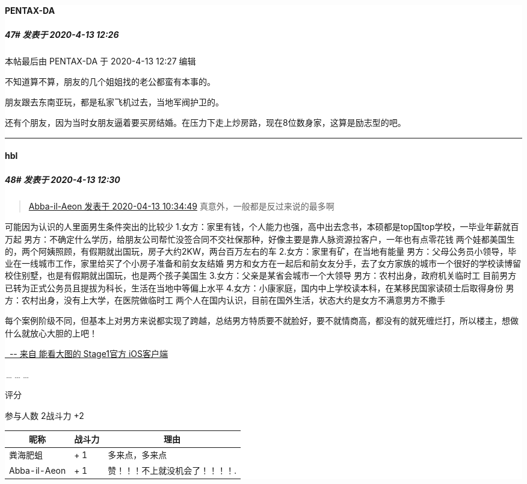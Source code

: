 ####  PENTAX-DA  
##### 47#       发表于 2020-4-13 12:26



 本帖最后由 PENTAX-DA 于 2020-4-13 12:27 编辑 

不知道算不算，朋友的几个姐姐找的老公都蛮有本事的。

朋友跟去东南亚玩，都是私家飞机过去，当地军阀护卫的。


还有个朋友，因为当时女朋友逼着要买房结婚。在压力下走上炒房路，现在8位数身家，这算是励志型的吧。







*****

####  hbl  
##### 48#       发表于 2020-4-13 12:30



<blockquote><a href="httphttps://bbs.saraba1st.com/2b/forum.php?mod=redirect&amp;goto=findpost&amp;pid=47062754&amp;ptid=1923862" target="_blank">Abba-il-Aeon 发表于 2020-04-13 10:34:49</a>
真意外，一般都是反过来说的最多啊</blockquote>可能因为认识的人里面男生条件突出的比较少
1.女方：家里有钱，个人能力也强，高中出去念书，本硕都是top国top学校，一毕业年薪就百万起
男方：不确定什么学历，给朋友公司帮忙没签合同不交社保那种，好像主要是靠人脉资源拉客户，一年也有点零花钱
两个娃都美国生的，两个阿姨照顾，有假期就出国玩，房子大约2KW，两台百万左右的车
2.女方：家里有矿，在当地有能量
男方：父母公务员小领导，毕业在一线城市工作，家里给买了个小房子准备和前女友结婚
男方和女方在一起后和前女友分手，去了女方家族的城市一个很好的学校读博留校住别墅，也是有假期就出国玩，也是两个孩子美国生
3.女方：父亲是某省会城市一个大领导
男方：农村出身，政府机关临时工
目前男方已转为正式公务员且提拔为科长，生活在当地中等偏上水平
4.女方：小康家庭，国内中上学校读本科，在某移民国家读硕士后取得身份
男方：农村出身，没有上大学，在医院做临时工
两个人在国内认识，目前在国外生活，状态大约是女方不满意男方不撒手

每个案例阶级不同，但基本上对男方来说都实现了跨越，总结男方特质要不就脸好，要不就情商高，都没有的就死缠烂打，所以楼主，想做什么就放心大胆的上吧！

[  -- 来自 能看大图的 Stage1官方 iOS客户端](https://itunes.apple.com/fi/app/saraba1st/id1221237470?mt=8)



﹍﹍﹍

评分





 参与人数 2战斗力 +2

|昵称|战斗力|理由|
|----|---|---|
| 粪海肥蛆| + 1|多来点，多来点|
| Abba-il-Aeon| + 1|赞！！！不上就没机会了！！！！.|
